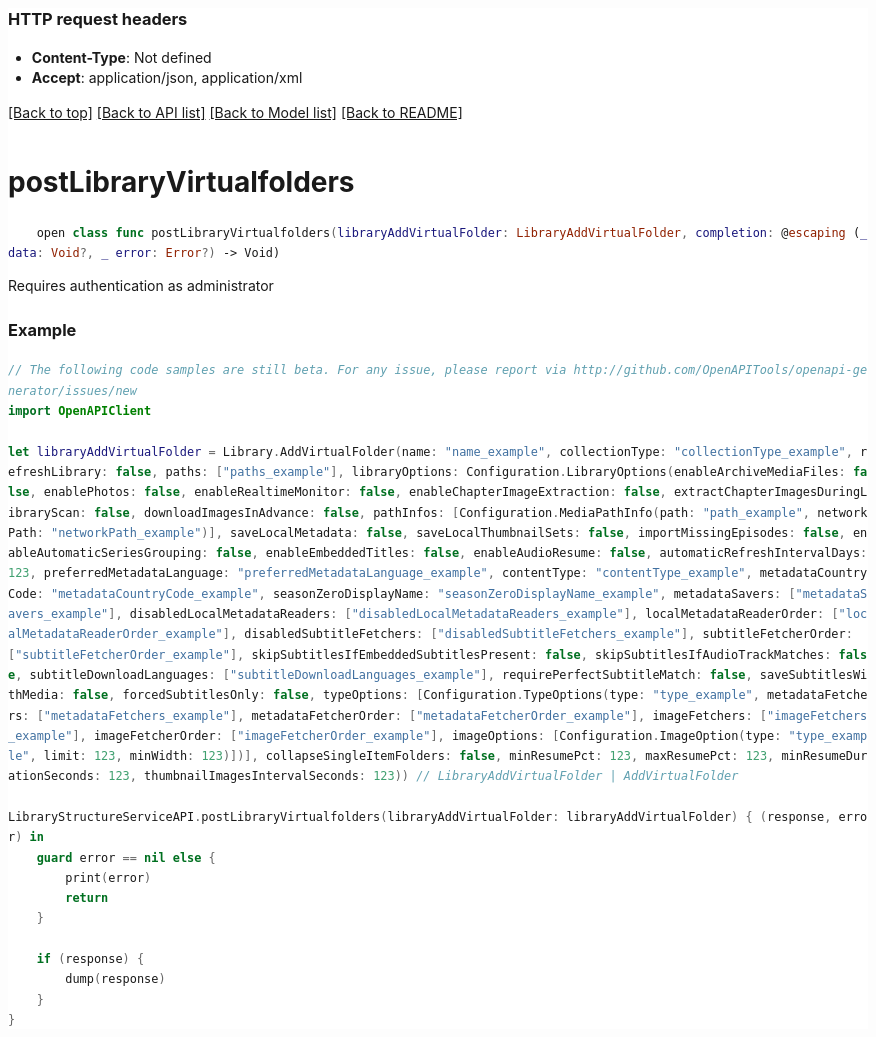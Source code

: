 ### HTTP request headers

 - **Content-Type**: Not defined
 - **Accept**: application/json, application/xml

[[Back to top]](#) [[Back to API list]](../README.md#documentation-for-api-endpoints) [[Back to Model list]](../README.md#documentation-for-models) [[Back to README]](../README.md)

# **postLibraryVirtualfolders**
```swift
    open class func postLibraryVirtualfolders(libraryAddVirtualFolder: LibraryAddVirtualFolder, completion: @escaping (_ data: Void?, _ error: Error?) -> Void)
```



Requires authentication as administrator

### Example
```swift
// The following code samples are still beta. For any issue, please report via http://github.com/OpenAPITools/openapi-generator/issues/new
import OpenAPIClient

let libraryAddVirtualFolder = Library.AddVirtualFolder(name: "name_example", collectionType: "collectionType_example", refreshLibrary: false, paths: ["paths_example"], libraryOptions: Configuration.LibraryOptions(enableArchiveMediaFiles: false, enablePhotos: false, enableRealtimeMonitor: false, enableChapterImageExtraction: false, extractChapterImagesDuringLibraryScan: false, downloadImagesInAdvance: false, pathInfos: [Configuration.MediaPathInfo(path: "path_example", networkPath: "networkPath_example")], saveLocalMetadata: false, saveLocalThumbnailSets: false, importMissingEpisodes: false, enableAutomaticSeriesGrouping: false, enableEmbeddedTitles: false, enableAudioResume: false, automaticRefreshIntervalDays: 123, preferredMetadataLanguage: "preferredMetadataLanguage_example", contentType: "contentType_example", metadataCountryCode: "metadataCountryCode_example", seasonZeroDisplayName: "seasonZeroDisplayName_example", metadataSavers: ["metadataSavers_example"], disabledLocalMetadataReaders: ["disabledLocalMetadataReaders_example"], localMetadataReaderOrder: ["localMetadataReaderOrder_example"], disabledSubtitleFetchers: ["disabledSubtitleFetchers_example"], subtitleFetcherOrder: ["subtitleFetcherOrder_example"], skipSubtitlesIfEmbeddedSubtitlesPresent: false, skipSubtitlesIfAudioTrackMatches: false, subtitleDownloadLanguages: ["subtitleDownloadLanguages_example"], requirePerfectSubtitleMatch: false, saveSubtitlesWithMedia: false, forcedSubtitlesOnly: false, typeOptions: [Configuration.TypeOptions(type: "type_example", metadataFetchers: ["metadataFetchers_example"], metadataFetcherOrder: ["metadataFetcherOrder_example"], imageFetchers: ["imageFetchers_example"], imageFetcherOrder: ["imageFetcherOrder_example"], imageOptions: [Configuration.ImageOption(type: "type_example", limit: 123, minWidth: 123)])], collapseSingleItemFolders: false, minResumePct: 123, maxResumePct: 123, minResumeDurationSeconds: 123, thumbnailImagesIntervalSeconds: 123)) // LibraryAddVirtualFolder | AddVirtualFolder

LibraryStructureServiceAPI.postLibraryVirtualfolders(libraryAddVirtualFolder: libraryAddVirtualFolder) { (response, error) in
    guard error == nil else {
        print(error)
        return
    }

    if (response) {
        dump(response)
    }
}
```
